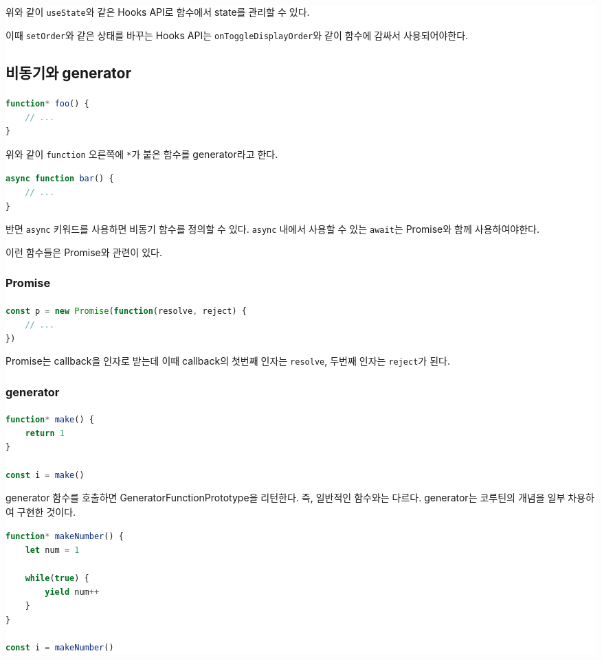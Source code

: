 위와 같이 `useState`와 같은 Hooks API로 함수에서 state를 관리할 수 있다.

이때 `setOrder`와 같은 상태를 바꾸는 Hooks API는 `onToggleDisplayOrder`와 같이 함수에 감싸서 사용되어야한다.

## 비동기와 generator

```jsx
function* foo() {
	// ...
}
```

위와 같이 `function` 오른쪽에 `*`가 붙은 함수를 generator라고 한다.

```jsx
async function bar() {
	// ...
}
```

반면 `async` 키워드를 사용하면 비동기 함수를 정의할 수 있다. `async` 내에서 사용할 수 있는 `await`는 Promise와 함께 사용하여야한다.

이런 함수들은 Promise와 관련이 있다.

### Promise

```jsx
const p = new Promise(function(resolve, reject) {
	// ...
})
```

Promise는 callback을 인자로 받는데 이때 callback의 첫번째 인자는 `resolve`, 두번째 인자는 `reject`가 된다.

### generator

```jsx
function* make() {
	return 1
}

const i = make()
```

generator 함수를 호출하면 GeneratorFunctionPrototype을 리턴한다. 즉, 일반적인 함수와는 다르다. generator는 코루틴의 개념을 일부 차용하여 구현한 것이다.

```jsx
function* makeNumber() {
	let num = 1
	
	while(true) {
		yield num++		
	}
}

const i = makeNumber()
```
